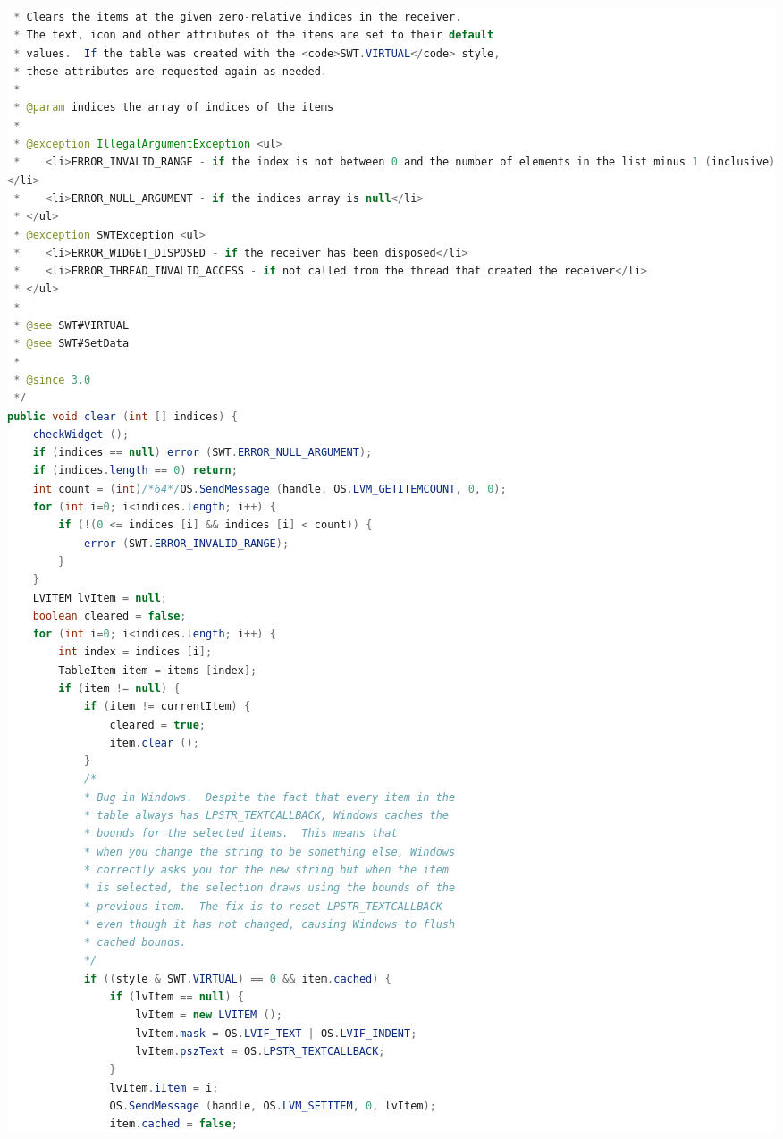```java
 * Clears the items at the given zero-relative indices in the receiver.
 * The text, icon and other attributes of the items are set to their default
 * values.  If the table was created with the <code>SWT.VIRTUAL</code> style,
 * these attributes are requested again as needed.
 *
 * @param indices the array of indices of the items
 *
 * @exception IllegalArgumentException <ul>
 *    <li>ERROR_INVALID_RANGE - if the index is not between 0 and the number of elements in the list minus 1 (inclusive)</li>
 *    <li>ERROR_NULL_ARGUMENT - if the indices array is null</li>
 * </ul>
 * @exception SWTException <ul>
 *    <li>ERROR_WIDGET_DISPOSED - if the receiver has been disposed</li>
 *    <li>ERROR_THREAD_INVALID_ACCESS - if not called from the thread that created the receiver</li>
 * </ul>
 * 
 * @see SWT#VIRTUAL
 * @see SWT#SetData
 * 
 * @since 3.0
 */
public void clear (int [] indices) {
	checkWidget ();
	if (indices == null) error (SWT.ERROR_NULL_ARGUMENT);
	if (indices.length == 0) return;
	int count = (int)/*64*/OS.SendMessage (handle, OS.LVM_GETITEMCOUNT, 0, 0);
	for (int i=0; i<indices.length; i++) {
		if (!(0 <= indices [i] && indices [i] < count)) {
			error (SWT.ERROR_INVALID_RANGE);
		}
	}
	LVITEM lvItem = null;
	boolean cleared = false;
	for (int i=0; i<indices.length; i++) {
		int index = indices [i];
		TableItem item = items [index];
		if (item != null) {
			if (item != currentItem) {
				cleared = true;
				item.clear ();
			}
			/*
			* Bug in Windows.  Despite the fact that every item in the
			* table always has LPSTR_TEXTCALLBACK, Windows caches the
			* bounds for the selected items.  This means that 
			* when you change the string to be something else, Windows
			* correctly asks you for the new string but when the item
			* is selected, the selection draws using the bounds of the
			* previous item.  The fix is to reset LPSTR_TEXTCALLBACK
			* even though it has not changed, causing Windows to flush
			* cached bounds.
			*/
			if ((style & SWT.VIRTUAL) == 0 && item.cached) {
				if (lvItem == null) {
					lvItem = new LVITEM ();
					lvItem.mask = OS.LVIF_TEXT | OS.LVIF_INDENT;
					lvItem.pszText = OS.LPSTR_TEXTCALLBACK;
				}
				lvItem.iItem = i;
				OS.SendMessage (handle, OS.LVM_SETITEM, 0, lvItem);
				item.cached = false;
```
